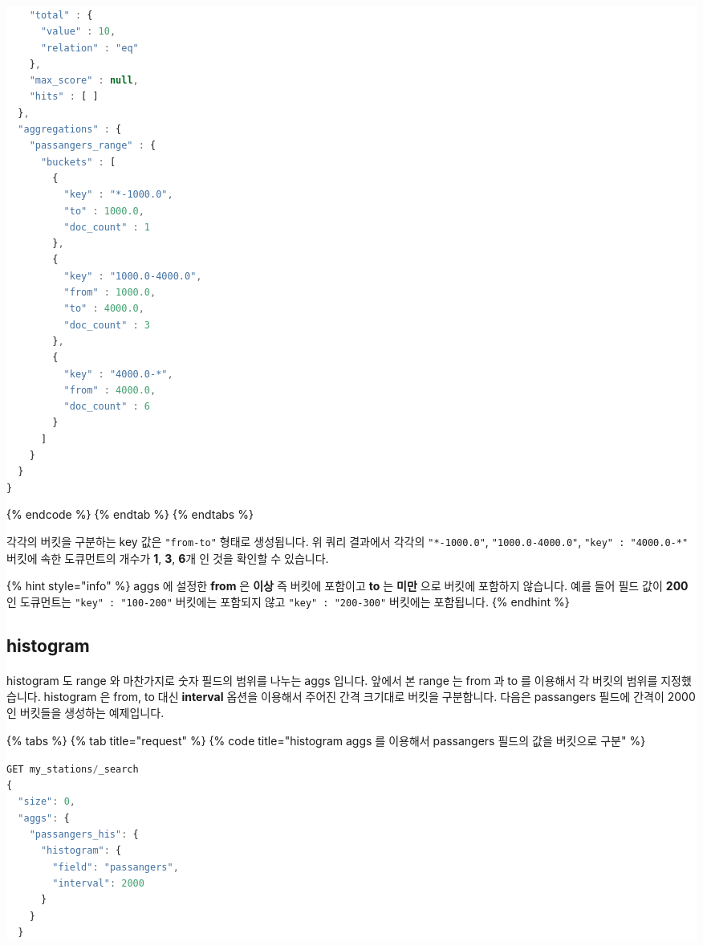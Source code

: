 ```javascript
    "total" : {
      "value" : 10,
      "relation" : "eq"
    },
    "max_score" : null,
    "hits" : [ ]
  },
  "aggregations" : {
    "passangers_range" : {
      "buckets" : [
        {
          "key" : "*-1000.0",
          "to" : 1000.0,
          "doc_count" : 1
        },
        {
          "key" : "1000.0-4000.0",
          "from" : 1000.0,
          "to" : 4000.0,
          "doc_count" : 3
        },
        {
          "key" : "4000.0-*",
          "from" : 4000.0,
          "doc_count" : 6
        }
      ]
    }
  }
}
```
{% endcode %}
{% endtab %}
{% endtabs %}

&#x20; 각각의 버킷을 구분하는 key 값은 `"from-to"` 형태로 생성됩니다. 위 쿼리 결과에서 각각의 `"*-1000.0"`, `"1000.0-4000.0"`, `"key" : "4000.0-*"` 버킷에 속한 도큐먼트의 개수가 **1**, **3**, **6**개 인 것을 확인할 수 있습니다.

{% hint style="info" %}
aggs 에 설정한 **from** 은 **이상** 즉 버킷에 포함이고 **to** 는 **미만** 으로 버킷에 포함하지 않습니다. 예를 들어 필드 값이 **200** 인 도큐먼트는 `"key" : "100-200"` 버킷에는 포함되지 않고 `"key" : "200-300"` 버킷에는 포함됩니다.
{% endhint %}

## histogram

&#x20; histogram 도 range 와 마찬가지로 숫자 필드의 범위를 나누는 aggs 입니다. 앞에서 본 range 는 from 과 to 를 이용해서 각 버킷의 범위를 지정했습니다. histogram 은 from, to 대신 **interval** 옵션을 이용해서 주어진 간격 크기대로 버킷을 구분합니다. 다음은 passangers 필드에 간격이 2000인 버킷들을 생성하는 예제입니다.

{% tabs %}
{% tab title="request" %}
{% code title="histogram aggs 를 이용해서 passangers 필드의 값을 버킷으로 구분" %}
```javascript
GET my_stations/_search
{
  "size": 0,
  "aggs": {
    "passangers_his": {
      "histogram": {
        "field": "passangers",
        "interval": 2000
      }
    }
  }
```